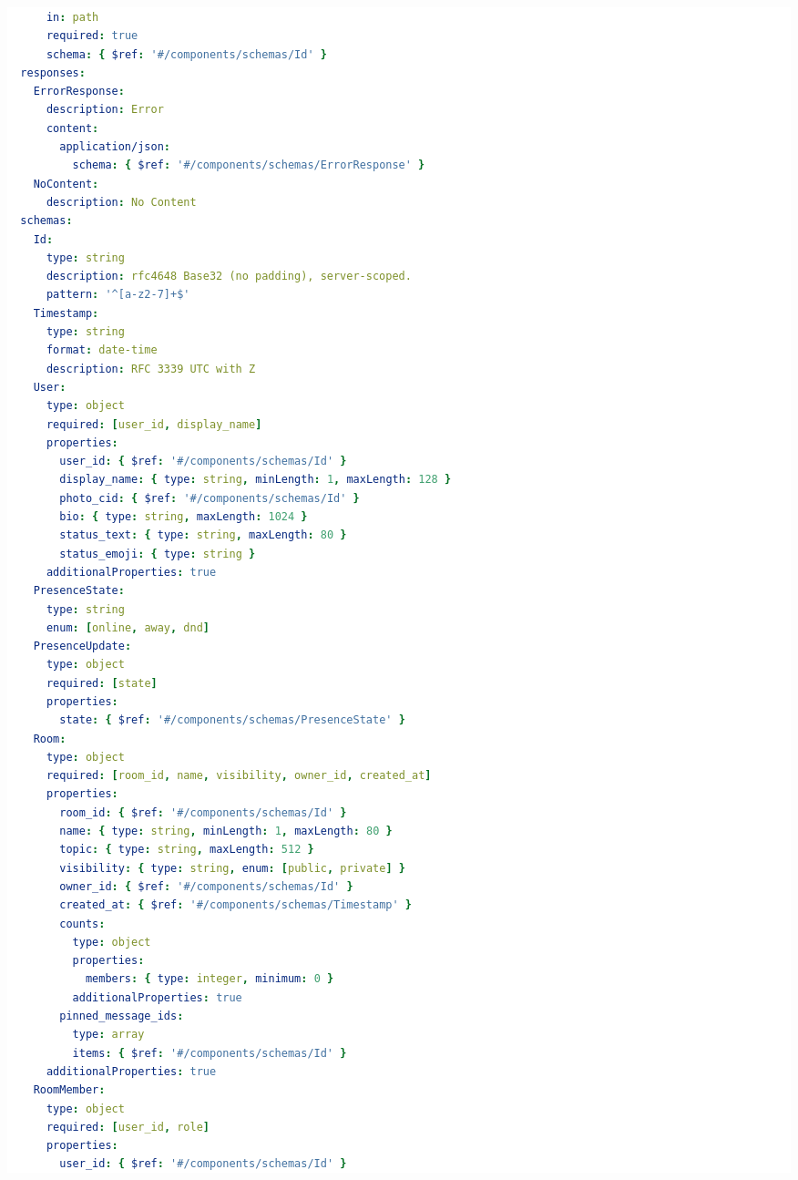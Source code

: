 ```yml
      in: path
      required: true
      schema: { $ref: '#/components/schemas/Id' }
  responses:
    ErrorResponse:
      description: Error
      content:
        application/json:
          schema: { $ref: '#/components/schemas/ErrorResponse' }
    NoContent:
      description: No Content
  schemas:
    Id:
      type: string
      description: rfc4648 Base32 (no padding), server-scoped.
      pattern: '^[a-z2-7]+$'
    Timestamp:
      type: string
      format: date-time
      description: RFC 3339 UTC with Z
    User:
      type: object
      required: [user_id, display_name]
      properties:
        user_id: { $ref: '#/components/schemas/Id' }
        display_name: { type: string, minLength: 1, maxLength: 128 }
        photo_cid: { $ref: '#/components/schemas/Id' }
        bio: { type: string, maxLength: 1024 }
        status_text: { type: string, maxLength: 80 }
        status_emoji: { type: string }
      additionalProperties: true
    PresenceState:
      type: string
      enum: [online, away, dnd]
    PresenceUpdate:
      type: object
      required: [state]
      properties:
        state: { $ref: '#/components/schemas/PresenceState' }
    Room:
      type: object
      required: [room_id, name, visibility, owner_id, created_at]
      properties:
        room_id: { $ref: '#/components/schemas/Id' }
        name: { type: string, minLength: 1, maxLength: 80 }
        topic: { type: string, maxLength: 512 }
        visibility: { type: string, enum: [public, private] }
        owner_id: { $ref: '#/components/schemas/Id' }
        created_at: { $ref: '#/components/schemas/Timestamp' }
        counts:
          type: object
          properties:
            members: { type: integer, minimum: 0 }
          additionalProperties: true
        pinned_message_ids:
          type: array
          items: { $ref: '#/components/schemas/Id' }
      additionalProperties: true
    RoomMember:
      type: object
      required: [user_id, role]
      properties:
        user_id: { $ref: '#/components/schemas/Id' }
```